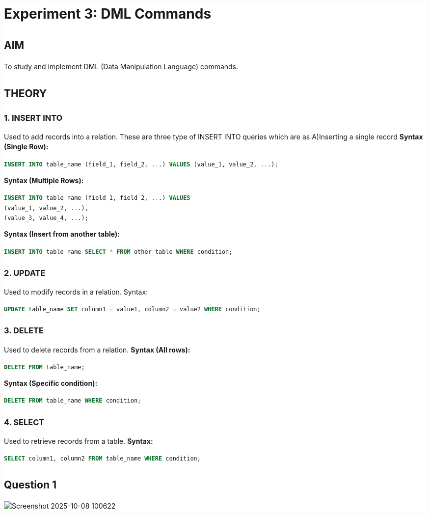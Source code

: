 # Experiment 3: DML Commands

## AIM
To study and implement DML (Data Manipulation Language) commands.

## THEORY

### 1. INSERT INTO
Used to add records into a relation.
These are three type of INSERT INTO queries which are as
A)Inserting a single record
**Syntax (Single Row):**
```sql
INSERT INTO table_name (field_1, field_2, ...) VALUES (value_1, value_2, ...);
```
**Syntax (Multiple Rows):**
```sql
INSERT INTO table_name (field_1, field_2, ...) VALUES
(value_1, value_2, ...),
(value_3, value_4, ...);
```
**Syntax (Insert from another table):**
```sql
INSERT INTO table_name SELECT * FROM other_table WHERE condition;
```
### 2. UPDATE
Used to modify records in a relation.
Syntax:
```sql
UPDATE table_name SET column1 = value1, column2 = value2 WHERE condition;
```
### 3. DELETE
Used to delete records from a relation.
**Syntax (All rows):**
```sql
DELETE FROM table_name;
```
**Syntax (Specific condition):**
```sql
DELETE FROM table_name WHERE condition;
```
### 4. SELECT
Used to retrieve records from a table.
**Syntax:**
```sql
SELECT column1, column2 FROM table_name WHERE condition;
```
**Question 1**
--
<img width="732" height="226" alt="Screenshot 2025-10-08 100622" src="https://github.com/user-attachments/assets/739a2127-c555-4166-9f74-a40a70e420e4" />
